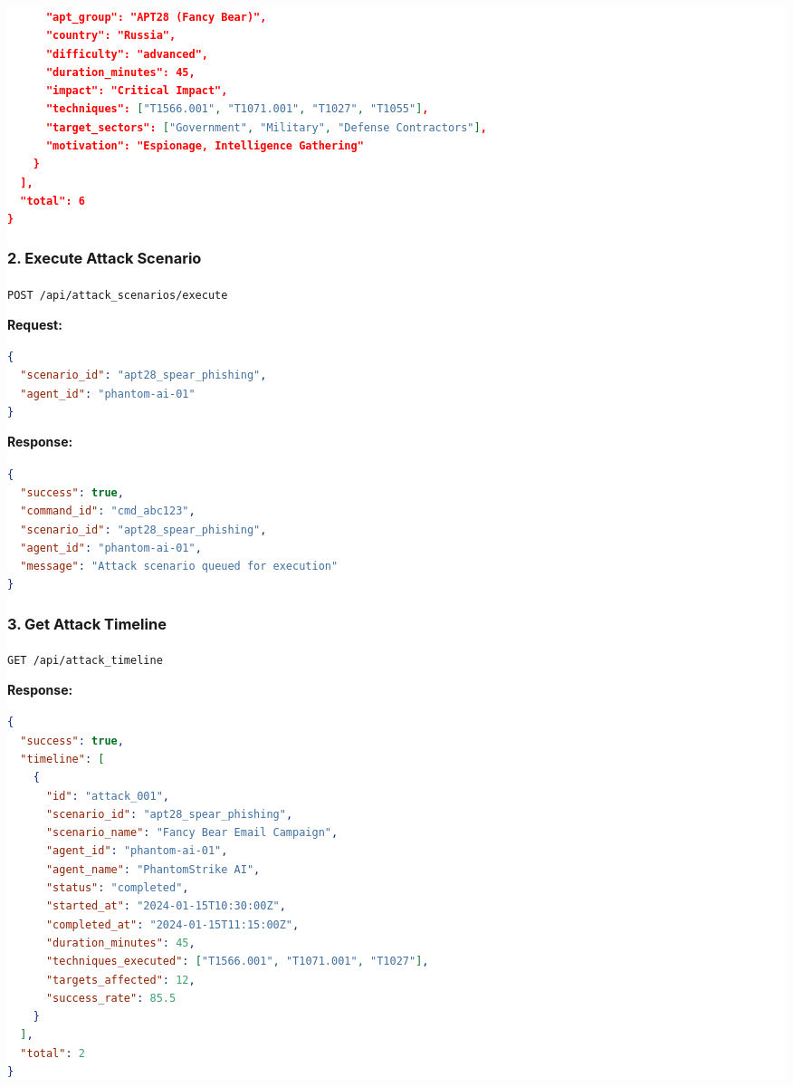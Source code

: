 ```json
      "apt_group": "APT28 (Fancy Bear)",
      "country": "Russia",
      "difficulty": "advanced",
      "duration_minutes": 45,
      "impact": "Critical Impact",
      "techniques": ["T1566.001", "T1071.001", "T1027", "T1055"],
      "target_sectors": ["Government", "Military", "Defense Contractors"],
      "motivation": "Espionage, Intelligence Gathering"
    }
  ],
  "total": 6
}
```

### **2. Execute Attack Scenario**
```http
POST /api/attack_scenarios/execute
```
**Request:**
```json
{
  "scenario_id": "apt28_spear_phishing",
  "agent_id": "phantom-ai-01"
}
```
**Response:**
```json
{
  "success": true,
  "command_id": "cmd_abc123",
  "scenario_id": "apt28_spear_phishing", 
  "agent_id": "phantom-ai-01",
  "message": "Attack scenario queued for execution"
}
```

### **3. Get Attack Timeline**
```http
GET /api/attack_timeline
```
**Response:**
```json
{
  "success": true,
  "timeline": [
    {
      "id": "attack_001",
      "scenario_id": "apt28_spear_phishing",
      "scenario_name": "Fancy Bear Email Campaign",
      "agent_id": "phantom-ai-01",
      "agent_name": "PhantomStrike AI",
      "status": "completed",
      "started_at": "2024-01-15T10:30:00Z",
      "completed_at": "2024-01-15T11:15:00Z",
      "duration_minutes": 45,
      "techniques_executed": ["T1566.001", "T1071.001", "T1027"],
      "targets_affected": 12,
      "success_rate": 85.5
    }
  ],
  "total": 2
}
```
